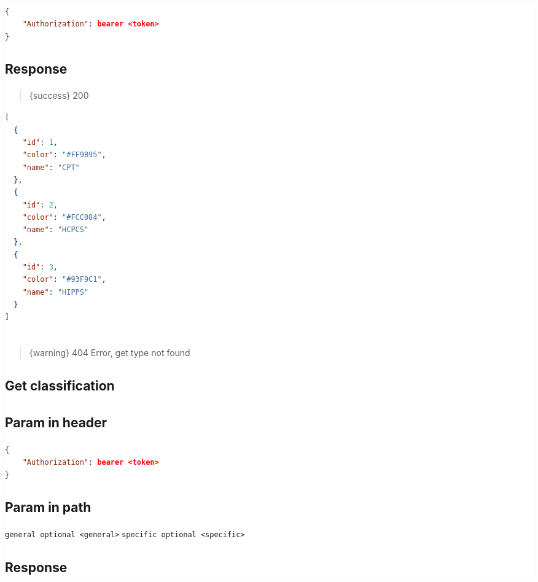 ```json
{
    "Authorization": bearer <token>
}
```

## Response

> {success} 200 

```json
[
  {
    "id": 1,
    "color": "#FF9B95",
    "name": "CPT"
  },
  {
    "id": 2,
    "color": "#FCC084",
    "name": "HCPCS"
  },
  {
    "id": 3,
    "color": "#93F9C1",
    "name": "HIPPS"
  }
]
```

#

>{warning} 404 Error, get type not found


<a name="get-classification"></a>
## Get classification

## Param in header

```json
{
    "Authorization": bearer <token>
}
```

## Param in path

`general optional <general>`
`specific optional <specific>`


## Response
